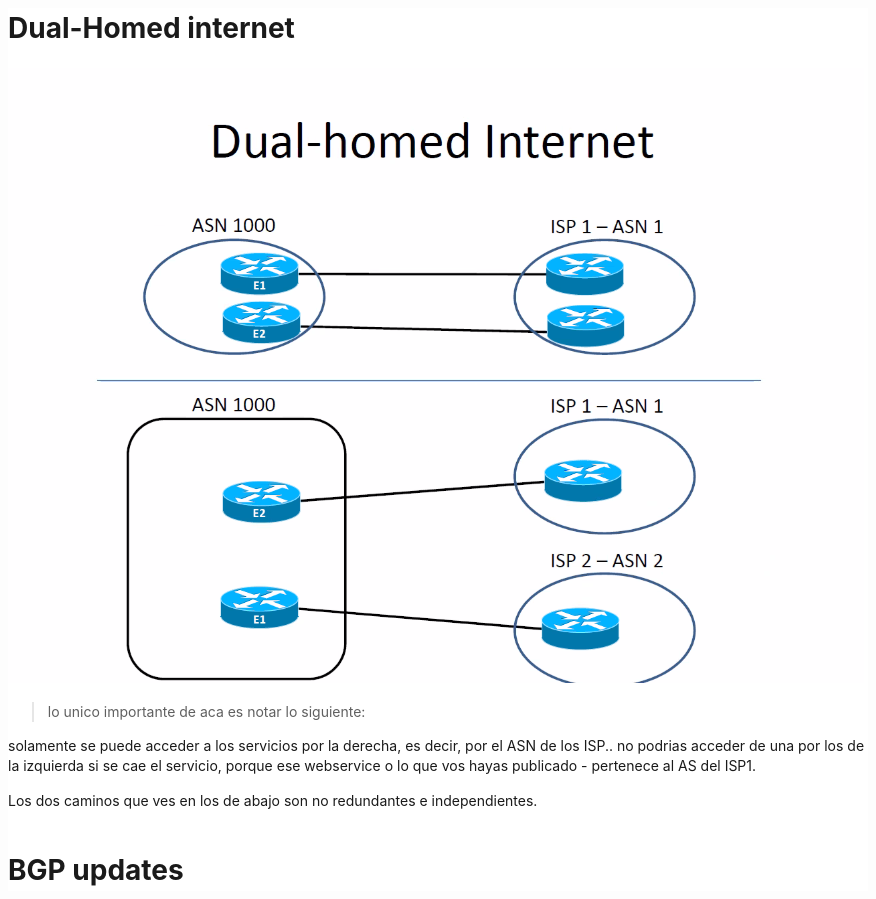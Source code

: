 # Dual-Homed internet
![](images/2023-08-22-20-15-14.png) 

> lo unico importante de aca es notar lo siguiente: 

solamente se puede acceder a los servicios por la derecha, es decir, por el ASN de los ISP.. no podrias acceder de una por los de la izquierda si se cae el servicio, porque ese webservice o lo que vos hayas publicado - pertenece al AS del ISP1.

Los dos caminos que ves en los de abajo son no redundantes e independientes.

# BGP updates